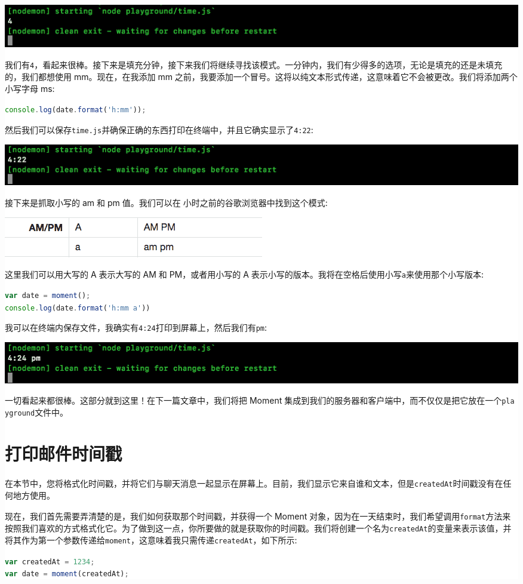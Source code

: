 ![](img/29f7e70c-cfb1-4cb1-ac86-4de5ca809c5b.png)

我们有`4`，看起来很棒。接下来是填充分钟，接下来我们将继续寻找该模式。一分钟内，我们有少得多的选项，无论是填充的还是未填充的，我们都想使用 mm。现在，在我添加 mm 之前，我要添加一个冒号。这将以纯文本形式传递，这意味着它不会被更改。我们将添加两个小写字母 ms:

```js
console.log(date.format('h:mm')); 
```

然后我们可以保存`time.js`并确保正确的东西打印在终端中，并且它确实显示了`4:22`:

![](img/12f27b35-dc2c-4dbc-a5a3-ed7814d0f806.png)

接下来是抓取小写的 am 和 pm 值。我们可以在 小时之前的谷歌浏览器中找到这个模式:

![](img/45ac7096-5808-4b55-b400-7cfbdac0151a.png)

这里我们可以用大写的 A 表示大写的 AM 和 PM，或者用小写的 A 表示小写的版本。我将在空格后使用小写`a`来使用那个小写版本:

```js
var date = moment();
console.log(date.format('h:mm a'))
```

我可以在终端内保存文件，我确实有`4:24`打印到屏幕上，然后我们有`pm`:

![](img/62454ab9-24db-4c05-b989-2c76c6b79e69.png)

一切看起来都很棒。这部分就到这里！在下一篇文章中，我们将把 Moment 集成到我们的服务器和客户端中，而不仅仅是把它放在一个`playground`文件中。

# 打印邮件时间戳

在本节中，您将格式化时间戳，并将它们与聊天消息一起显示在屏幕上。目前，我们显示它来自谁和文本，但是`createdAt`时间戳没有在任何地方使用。

现在，我们首先需要弄清楚的是，我们如何获取那个时间戳，并获得一个 Moment 对象，因为在一天结束时，我们希望调用`format`方法来按照我们喜欢的方式格式化它。为了做到这一点，你所要做的就是获取你的时间戳。我们将创建一个名为`createdAt`的变量来表示该值，并将其作为第一个参数传递给`moment`，这意味着我只需传递`createdAt`，如下所示:

```js
var createdAt = 1234; 
var date = moment(createdAt); 
```
